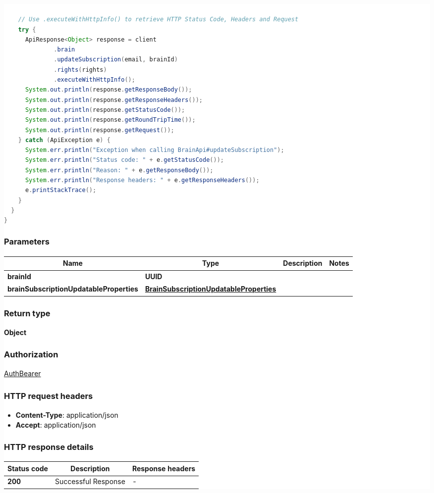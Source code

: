 ```java

    // Use .executeWithHttpInfo() to retrieve HTTP Status Code, Headers and Request
    try {
      ApiResponse<Object> response = client
              .brain
              .updateSubscription(email, brainId)
              .rights(rights)
              .executeWithHttpInfo();
      System.out.println(response.getResponseBody());
      System.out.println(response.getResponseHeaders());
      System.out.println(response.getStatusCode());
      System.out.println(response.getRoundTripTime());
      System.out.println(response.getRequest());
    } catch (ApiException e) {
      System.err.println("Exception when calling BrainApi#updateSubscription");
      System.err.println("Status code: " + e.getStatusCode());
      System.err.println("Reason: " + e.getResponseBody());
      System.err.println("Response headers: " + e.getResponseHeaders());
      e.printStackTrace();
    }
  }
}

```

### Parameters

| Name | Type | Description  | Notes |
|------------- | ------------- | ------------- | -------------|
| **brainId** | **UUID**|  | |
| **brainSubscriptionUpdatableProperties** | [**BrainSubscriptionUpdatableProperties**](BrainSubscriptionUpdatableProperties.md)|  | |

### Return type

**Object**

### Authorization

[AuthBearer](../README.md#AuthBearer)

### HTTP request headers

 - **Content-Type**: application/json
 - **Accept**: application/json

### HTTP response details
| Status code | Description | Response headers |
|-------------|-------------|------------------|
| **200** | Successful Response |  -  |

